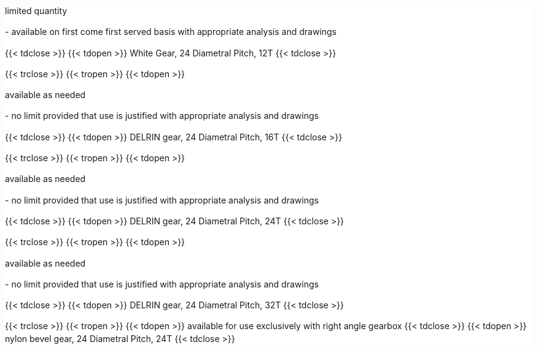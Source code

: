 
limited quantity

\- available on first come first served basis with appropriate analysis and drawings


{{< tdclose >}}
{{< tdopen >}}
White Gear, 24 Diametral Pitch, 12T
{{< tdclose >}}

{{< trclose >}}
{{< tropen >}}
{{< tdopen >}}


available as needed

\- no limit provided that use is justified with appropriate analysis and drawings


{{< tdclose >}}
{{< tdopen >}}
DELRIN gear, 24 Diametral Pitch, 16T
{{< tdclose >}}

{{< trclose >}}
{{< tropen >}}
{{< tdopen >}}


available as needed

\- no limit provided that use is justified with appropriate analysis and drawings


{{< tdclose >}}
{{< tdopen >}}
DELRIN gear, 24 Diametral Pitch, 24T
{{< tdclose >}}

{{< trclose >}}
{{< tropen >}}
{{< tdopen >}}


available as needed

\- no limit provided that use is justified with appropriate analysis and drawings


{{< tdclose >}}
{{< tdopen >}}
DELRIN gear, 24 Diametral Pitch, 32T
{{< tdclose >}}

{{< trclose >}}
{{< tropen >}}
{{< tdopen >}}
available for use exclusively with right angle gearbox
{{< tdclose >}}
{{< tdopen >}}
nylon bevel gear, 24 Diametral Pitch, 24T
{{< tdclose >}}
